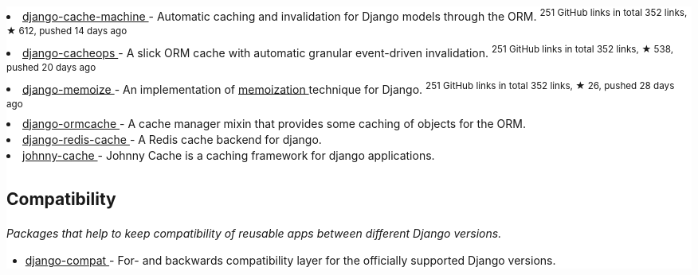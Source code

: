  <li>
  <a href="https://github.com/django-cache-machine/django-cache-machine">
   django-cache-machine
  </a>
  - Automatic caching and invalidation for Django models through the ORM.
  <sup>
   251 GitHub links in total 352 links, &#9733 612, pushed 14 days ago
  </sup>
 </li>
 <li>
  <a href="https://github.com/Suor/django-cacheops">
   django-cacheops
  </a>
  - A slick ORM cache with automatic granular event-driven invalidation.
  <sup>
   251 GitHub links in total 352 links, &#9733 538, pushed 20 days ago
  </sup>
 </li>
 <li>
  <a href="https://github.com/tvavrys/django-memoize">
   django-memoize
  </a>
  - An implementation of
  <a href="https://en.wikipedia.org/wiki/Memoization">
   memoization
  </a>
  technique for Django.
  <sup>
   251 GitHub links in total 352 links, &#9733 26, pushed 28 days ago
  </sup>
 </li>
 <li>
  <a href="https://github.com/educreations/django-ormcache/">
   django-ormcache
  </a>
  - A cache manager mixin that provides some caching of objects for the ORM.
 </li>
 <li>
  <a href="https://github.com/sebleier/django-redis-cache/">
   django-redis-cache
  </a>
  - A Redis cache backend for django.
 </li>
 <li>
  <a href="https://github.com/jmoiron/johnny-cache/">
   johnny-cache
  </a>
  - Johnny Cache is a caching framework for django applications.
 </li>
</ul>
<h2>
 Compatibility
</h2>
<p>
 <em>
  Packages that help to keep compatibility of reusable apps between different Django versions.
 </em>
</p>
<ul>
 <li>
  <a href="https://github.com/arteria/django-compat">
   django-compat
  </a>
  - For- and backwards compatibility layer for the officially  supported Django versions.